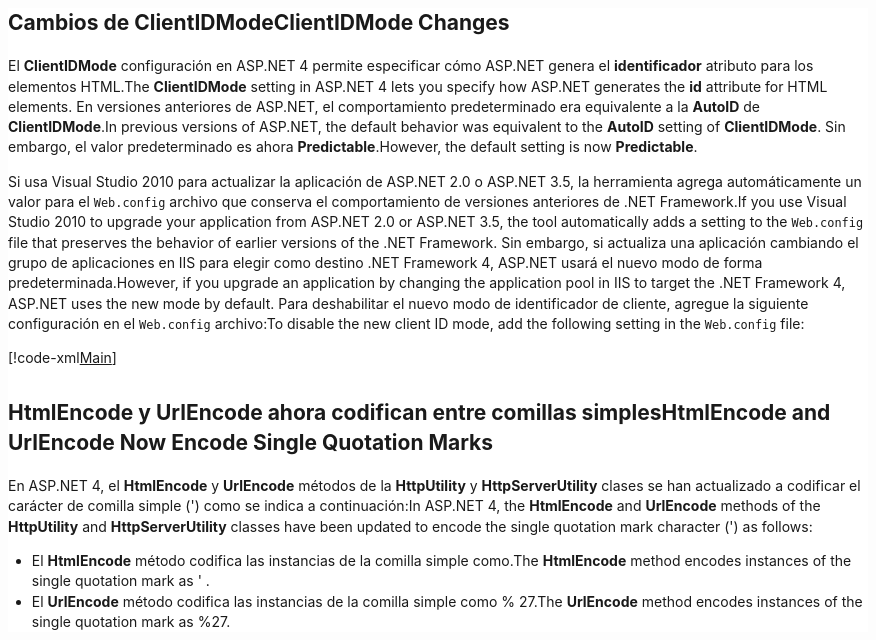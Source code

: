 <a id="0.1__Toc245724854"></a><a id="0.1__Toc255587631"></a><a id="0.1__Toc256770142"></a>

## <a name="clientidmode-changes"></a><span data-ttu-id="d3e08-141">Cambios de ClientIDMode</span><span class="sxs-lookup"><span data-stu-id="d3e08-141">ClientIDMode Changes</span></span>

<span data-ttu-id="d3e08-142">El **ClientIDMode** configuración en ASP.NET 4 permite especificar cómo ASP.NET genera el **identificador** atributo para los elementos HTML.</span><span class="sxs-lookup"><span data-stu-id="d3e08-142">The **ClientIDMode** setting in ASP.NET 4 lets you specify how ASP.NET generates the **id** attribute for HTML elements.</span></span> <span data-ttu-id="d3e08-143">En versiones anteriores de ASP.NET, el comportamiento predeterminado era equivalente a la **AutoID** de **ClientIDMode**.</span><span class="sxs-lookup"><span data-stu-id="d3e08-143">In previous versions of ASP.NET, the default behavior was equivalent to the **AutoID** setting of **ClientIDMode**.</span></span> <span data-ttu-id="d3e08-144">Sin embargo, el valor predeterminado es ahora **Predictable**.</span><span class="sxs-lookup"><span data-stu-id="d3e08-144">However, the default setting is now **Predictable**.</span></span>

<span data-ttu-id="d3e08-145">Si usa Visual Studio 2010 para actualizar la aplicación de ASP.NET 2.0 o ASP.NET 3.5, la herramienta agrega automáticamente un valor para el `Web.config` archivo que conserva el comportamiento de versiones anteriores de .NET Framework.</span><span class="sxs-lookup"><span data-stu-id="d3e08-145">If you use Visual Studio 2010 to upgrade your application from ASP.NET 2.0 or ASP.NET 3.5, the tool automatically adds a setting to the `Web.config` file that preserves the behavior of earlier versions of the .NET Framework.</span></span> <span data-ttu-id="d3e08-146">Sin embargo, si actualiza una aplicación cambiando el grupo de aplicaciones en IIS para elegir como destino .NET Framework 4, ASP.NET usará el nuevo modo de forma predeterminada.</span><span class="sxs-lookup"><span data-stu-id="d3e08-146">However, if you upgrade an application by changing the application pool in IIS to target the .NET Framework 4, ASP.NET uses the new mode by default.</span></span> <span data-ttu-id="d3e08-147">Para deshabilitar el nuevo modo de identificador de cliente, agregue la siguiente configuración en el `Web.config` archivo:</span><span class="sxs-lookup"><span data-stu-id="d3e08-147">To disable the new client ID mode, add the following setting in the `Web.config` file:</span></span>

[!code-xml[Main](breaking-changes/samples/sample2.xml)]

<a id="0.1__Toc245724855"></a><a id="0.1__Toc255587632"></a><a id="0.1__Toc256770143"></a>

## <a name="htmlencode-and-urlencode-now-encode-single-quotation-marks"></a><span data-ttu-id="d3e08-148">HtmlEncode y UrlEncode ahora codifican entre comillas simples</span><span class="sxs-lookup"><span data-stu-id="d3e08-148">HtmlEncode and UrlEncode Now Encode Single Quotation Marks</span></span>

<span data-ttu-id="d3e08-149">En ASP.NET 4, el **HtmlEncode** y **UrlEncode** métodos de la **HttpUtility** y **HttpServerUtility** clases se han actualizado a codificar el carácter de comilla simple (') como se indica a continuación:</span><span class="sxs-lookup"><span data-stu-id="d3e08-149">In ASP.NET 4, the **HtmlEncode** and **UrlEncode** methods of the **HttpUtility** and **HttpServerUtility** classes have been updated to encode the single quotation mark character (') as follows:</span></span>

- <span data-ttu-id="d3e08-150">El **HtmlEncode** método codifica las instancias de la comilla simple como.</span><span class="sxs-lookup"><span data-stu-id="d3e08-150">The **HtmlEncode** method encodes instances of the single quotation mark as ' .</span></span>
- <span data-ttu-id="d3e08-151">El **UrlEncode** método codifica las instancias de la comilla simple como % 27.</span><span class="sxs-lookup"><span data-stu-id="d3e08-151">The **UrlEncode** method encodes instances of the single quotation mark as %27.</span></span>
